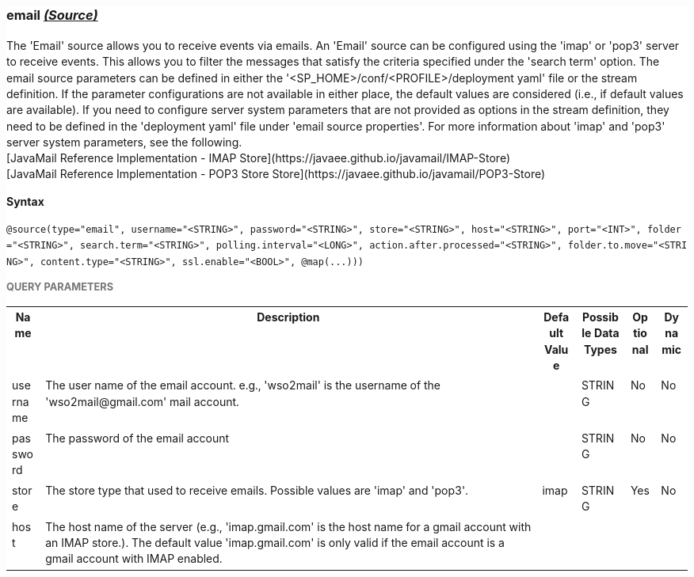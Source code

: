 ### email *<a target="_blank" href="https://siddhi.io/en/v4.x/docs/query-guide/#source">(Source)</a>*

<p style="word-wrap: break-word">The 'Email' source allows you to receive events via emails. An 'Email' source can be configured using the 'imap' or 'pop3' server to receive events. This allows you to filter the messages that satisfy the criteria specified under the 'search term' option. The email source parameters can be defined in either the '&lt;SP_HOME&gt;/conf/&lt;PROFILE&gt;/deployment yaml' file or the stream definition. If the parameter configurations are not available in either place, the default values are considered (i.e., if default values are available). If you need to configure server system parameters that are not provided as options in the stream definition, they need to be defined in the 'deployment yaml' file under 'email source properties'. For more information about 'imap' and 'pop3' server system parameters, see the following.<br>[JavaMail Reference Implementation - IMAP Store](https://javaee.github.io/javamail/IMAP-Store)<br>[JavaMail Reference Implementation - POP3 Store Store](https://javaee.github.io/javamail/POP3-Store)</p>

<span id="syntax" class="md-typeset" style="display: block; font-weight: bold;">Syntax</span>
```
@source(type="email", username="<STRING>", password="<STRING>", store="<STRING>", host="<STRING>", port="<INT>", folder="<STRING>", search.term="<STRING>", polling.interval="<LONG>", action.after.processed="<STRING>", folder.to.move="<STRING>", content.type="<STRING>", ssl.enable="<BOOL>", @map(...)))
```

<span id="query-parameters" class="md-typeset" style="display: block; color: rgba(0, 0, 0, 0.54); font-size: 12.8px; font-weight: bold;">QUERY PARAMETERS</span>
<table>
    <tr>
        <th>Name</th>
        <th style="min-width: 20em">Description</th>
        <th>Default Value</th>
        <th>Possible Data Types</th>
        <th>Optional</th>
        <th>Dynamic</th>
    </tr>
    <tr>
        <td style="vertical-align: top">username</td>
        <td style="vertical-align: top; word-wrap: break-word">The user name of the email account. e.g., 'wso2mail' is the username of the 'wso2mail@gmail.com' mail account.</td>
        <td style="vertical-align: top"></td>
        <td style="vertical-align: top">STRING</td>
        <td style="vertical-align: top">No</td>
        <td style="vertical-align: top">No</td>
    </tr>
    <tr>
        <td style="vertical-align: top">password</td>
        <td style="vertical-align: top; word-wrap: break-word">The password of the email account</td>
        <td style="vertical-align: top"></td>
        <td style="vertical-align: top">STRING</td>
        <td style="vertical-align: top">No</td>
        <td style="vertical-align: top">No</td>
    </tr>
    <tr>
        <td style="vertical-align: top">store</td>
        <td style="vertical-align: top; word-wrap: break-word">The store type that used to receive emails. Possible values are 'imap' and 'pop3'.</td>
        <td style="vertical-align: top">imap</td>
        <td style="vertical-align: top">STRING</td>
        <td style="vertical-align: top">Yes</td>
        <td style="vertical-align: top">No</td>
    </tr>
    <tr>
        <td style="vertical-align: top">host</td>
        <td style="vertical-align: top; word-wrap: break-word">The host name of the server (e.g., 'imap.gmail.com' is the host name for a gmail account with an IMAP store.). The default value 'imap.gmail.com' is only valid if the email account is a gmail account with IMAP enabled.</td>